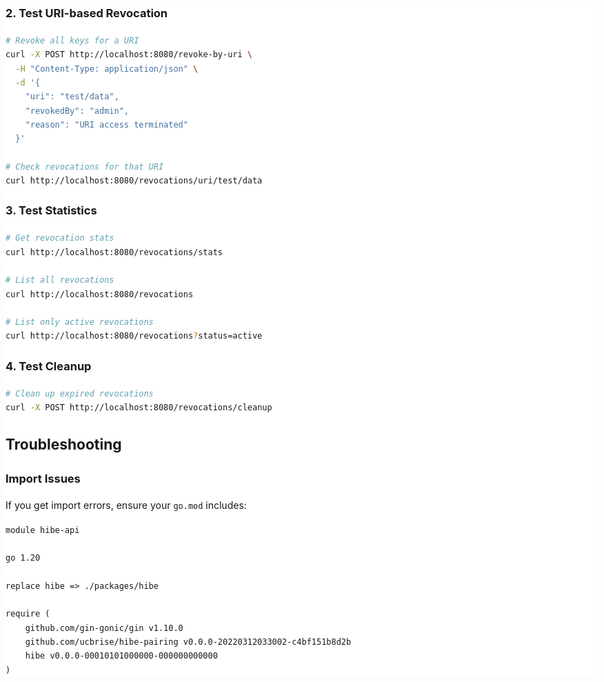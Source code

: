 ```bash
```

### 2. Test URI-based Revocation

```bash
# Revoke all keys for a URI
curl -X POST http://localhost:8080/revoke-by-uri \
  -H "Content-Type: application/json" \
  -d '{
    "uri": "test/data",
    "revokedBy": "admin",
    "reason": "URI access terminated"
  }'

# Check revocations for that URI
curl http://localhost:8080/revocations/uri/test/data
```

### 3. Test Statistics

```bash
# Get revocation stats
curl http://localhost:8080/revocations/stats

# List all revocations
curl http://localhost:8080/revocations

# List only active revocations
curl http://localhost:8080/revocations?status=active
```

### 4. Test Cleanup

```bash
# Clean up expired revocations
curl -X POST http://localhost:8080/revocations/cleanup
```

## Troubleshooting

### Import Issues

If you get import errors, ensure your `go.mod` includes:
```
module hibe-api

go 1.20

replace hibe => ./packages/hibe

require (
	github.com/gin-gonic/gin v1.10.0
	github.com/ucbrise/hibe-pairing v0.0.0-20220312033002-c4bf151b8d2b
	hibe v0.0.0-00010101000000-000000000000
)
```
